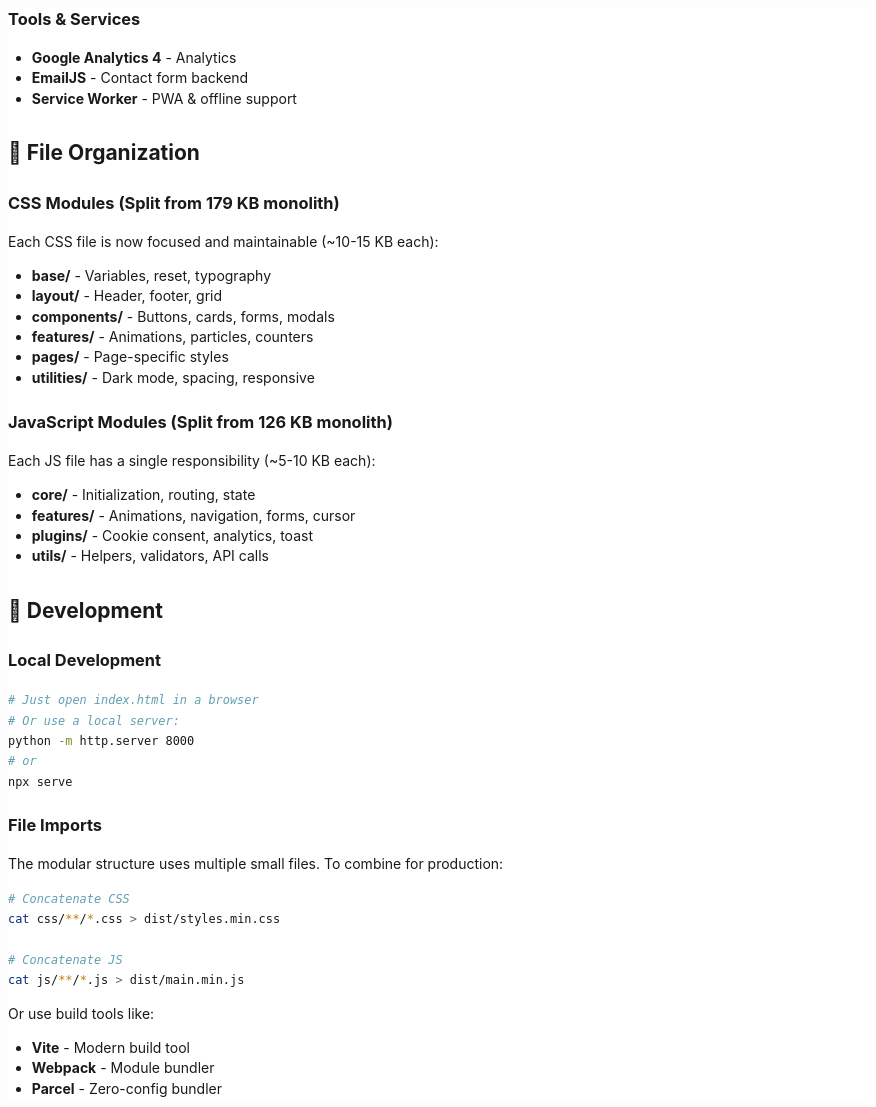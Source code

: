 ### Tools & Services
- **Google Analytics 4** - Analytics
- **EmailJS** - Contact form backend
- **Service Worker** - PWA & offline support

## 📝 File Organization

### CSS Modules (Split from 179 KB monolith)
Each CSS file is now focused and maintainable (~10-15 KB each):

- **base/** - Variables, reset, typography
- **layout/** - Header, footer, grid
- **components/** - Buttons, cards, forms, modals
- **features/** - Animations, particles, counters
- **pages/** - Page-specific styles
- **utilities/** - Dark mode, spacing, responsive

### JavaScript Modules (Split from 126 KB monolith)
Each JS file has a single responsibility (~5-10 KB each):

- **core/** - Initialization, routing, state
- **features/** - Animations, navigation, forms, cursor
- **plugins/** - Cookie consent, analytics, toast
- **utils/** - Helpers, validators, API calls

## 🔧 Development

### Local Development
```bash
# Just open index.html in a browser
# Or use a local server:
python -m http.server 8000
# or
npx serve
```

### File Imports
The modular structure uses multiple small files. To combine for production:

```bash
# Concatenate CSS
cat css/**/*.css > dist/styles.min.css

# Concatenate JS  
cat js/**/*.js > dist/main.min.js
```

Or use build tools like:
- **Vite** - Modern build tool
- **Webpack** - Module bundler
- **Parcel** - Zero-config bundler
